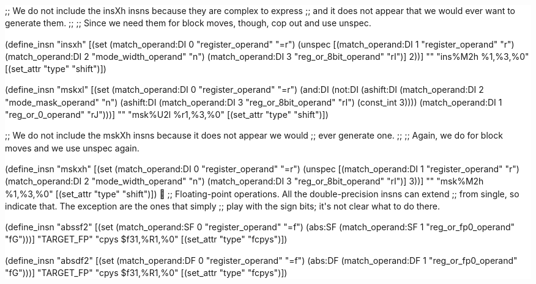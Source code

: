 ;; We do not include the insXh insns because they are complex to express
;; and it does not appear that we would ever want to generate them.
;;
;; Since we need them for block moves, though, cop out and use unspec.

(define_insn "insxh"
  [(set (match_operand:DI 0 "register_operand" "=r")
	(unspec [(match_operand:DI 1 "register_operand" "r")
		 (match_operand:DI 2 "mode_width_operand" "n")
		 (match_operand:DI 3 "reg_or_8bit_operand" "rI")] 2))]
  ""
  "ins%M2h %1,%3,%0"
  [(set_attr "type" "shift")])

(define_insn "mskxl"
  [(set (match_operand:DI 0 "register_operand" "=r")
	(and:DI (not:DI (ashift:DI
			 (match_operand:DI 2 "mode_mask_operand" "n")
			 (ashift:DI
			  (match_operand:DI 3 "reg_or_8bit_operand" "rI")
			  (const_int 3))))
		(match_operand:DI 1 "reg_or_0_operand" "rJ")))]
  ""
  "msk%U2l %r1,%3,%0"
  [(set_attr "type" "shift")])

;; We do not include the mskXh insns because it does not appear we would
;; ever generate one.
;;
;; Again, we do for block moves and we use unspec again.

(define_insn "mskxh"
  [(set (match_operand:DI 0 "register_operand" "=r")
	(unspec [(match_operand:DI 1 "register_operand" "r")
		 (match_operand:DI 2 "mode_width_operand" "n")
		 (match_operand:DI 3 "reg_or_8bit_operand" "rI")] 3))]
  ""
  "msk%M2h %1,%3,%0"
  [(set_attr "type" "shift")])

;; Floating-point operations.  All the double-precision insns can extend
;; from single, so indicate that.  The exception are the ones that simply
;; play with the sign bits; it's not clear what to do there.

(define_insn "abssf2"
  [(set (match_operand:SF 0 "register_operand" "=f")
	(abs:SF (match_operand:SF 1 "reg_or_fp0_operand" "fG")))]
  "TARGET_FP"
  "cpys $f31,%R1,%0"
  [(set_attr "type" "fcpys")])

(define_insn "absdf2"
  [(set (match_operand:DF 0 "register_operand" "=f")
	(abs:DF (match_operand:DF 1 "reg_or_fp0_operand" "fG")))]
  "TARGET_FP"
  "cpys $f31,%R1,%0"
  [(set_attr "type" "fcpys")])
